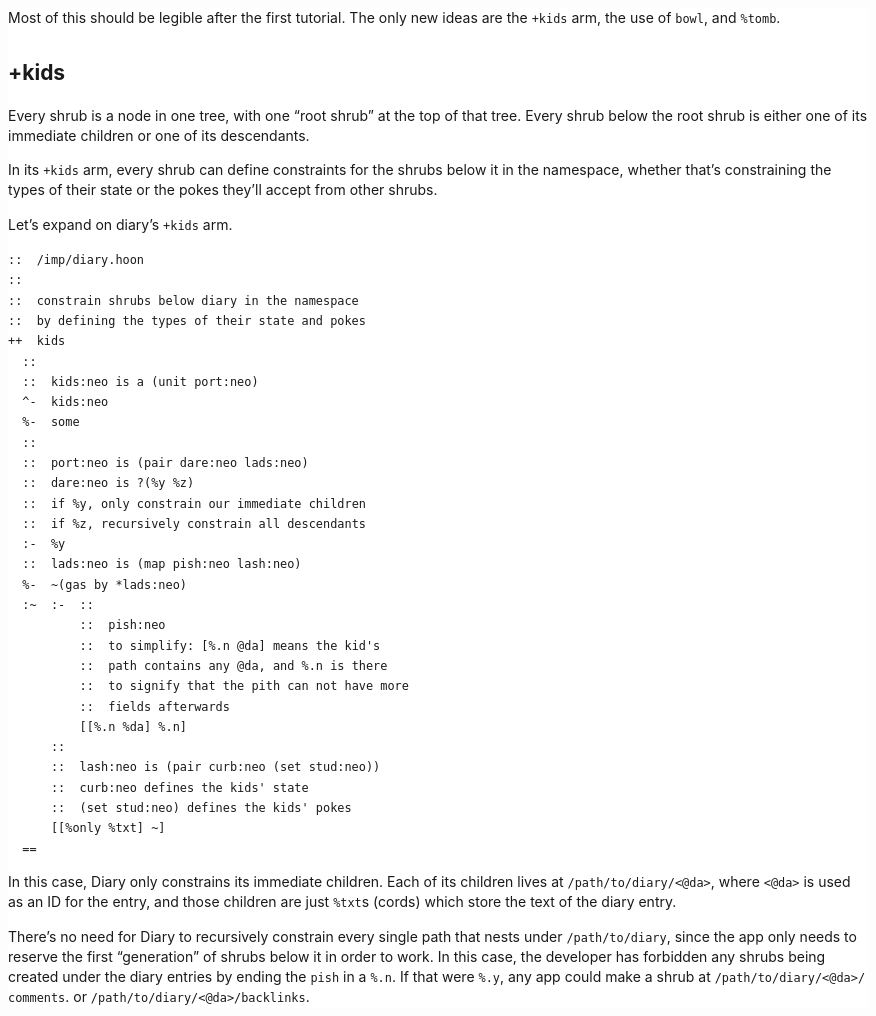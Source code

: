 Most of this should be legible after the first tutorial. The only new ideas are the `+kids` arm, the use of `bowl`, and `%tomb`.

## +kids
Every shrub is a node in one tree, with one “root shrub” at the top of that tree. Every shrub below the root shrub is either one of its immediate children or one of its descendants.

In its `+kids` arm, every shrub can define constraints for the shrubs below it in the namespace, whether that’s constraining the types of their state or the pokes they’ll accept from other shrubs.

Let’s expand on diary’s `+kids` arm.

```hoon
::  /imp/diary.hoon
::
::  constrain shrubs below diary in the namespace
::  by defining the types of their state and pokes
++  kids
  ::
  ::  kids:neo is a (unit port:neo)
  ^-  kids:neo
  %-  some
  ::
  ::  port:neo is (pair dare:neo lads:neo)
  ::  dare:neo is ?(%y %z)
  ::  if %y, only constrain our immediate children
  ::  if %z, recursively constrain all descendants
  :-  %y
  ::  lads:neo is (map pish:neo lash:neo)
  %-  ~(gas by *lads:neo)
  :~  :-  ::
          ::  pish:neo
          ::  to simplify: [%.n @da] means the kid's
          ::  path contains any @da, and %.n is there
          ::  to signify that the pith can not have more
          ::  fields afterwards
          [[%.n %da] %.n]
      ::
      ::  lash:neo is (pair curb:neo (set stud:neo))
      ::  curb:neo defines the kids' state
      ::  (set stud:neo) defines the kids' pokes
      [[%only %txt] ~]
  ==
```

In this case, Diary only constrains its immediate children. Each of its children lives at `/path/to/diary/<@da>`, where `<@da>` is used as an ID for the entry, and those children are just `%txt`s (cords) which store the text of the diary entry.

There’s no need for Diary to recursively constrain every single path that nests under `/path/to/diary`, since the app only needs to reserve the first “generation” of shrubs below it in order to work. In this case, the developer has forbidden any shrubs being created under the diary entries by ending the `pish` in a `%.n`. If that were `%.y`, any app could make a shrub at `/path/to/diary/<@da>/comments`. or `/path/to/diary/<@da>/backlinks`.
